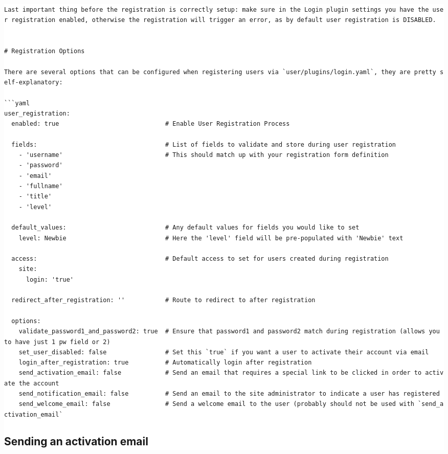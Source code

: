 ```
Last important thing before the registration is correctly setup: make sure in the Login plugin settings you have the user registration enabled, otherwise the registration will trigger an error, as by default user registration is DISABLED.


# Registration Options

There are several options that can be configured when registering users via `user/plugins/login.yaml`, they are pretty self-explanatory:

```yaml
user_registration:
  enabled: true                             # Enable User Registration Process

  fields:                                   # List of fields to validate and store during user registration
    - 'username'                            # This should match up with your registration form definition
    - 'password'
    - 'email'
    - 'fullname'
    - 'title'
    - 'level'

  default_values:                           # Any default values for fields you would like to set
    level: Newbie                           # Here the 'level' field will be pre-populated with 'Newbie' text

  access:                                   # Default access to set for users created during registration     
    site:
      login: 'true'

  redirect_after_registration: ''           # Route to redirect to after registration

  options:
    validate_password1_and_password2: true  # Ensure that password1 and password2 match during registration (allows you to have just 1 pw field or 2)
    set_user_disabled: false                # Set this `true` if you want a user to activate their account via email
    login_after_registration: true          # Automatically login after registration
    send_activation_email: false            # Send an email that requires a special link to be clicked in order to activate the account
    send_notification_email: false          # Send an email to the site administrator to indicate a user has registered
    send_welcome_email: false               # Send a welcome email to the user (probably should not be used with `send_activation_email`
```

## Sending an activation email

